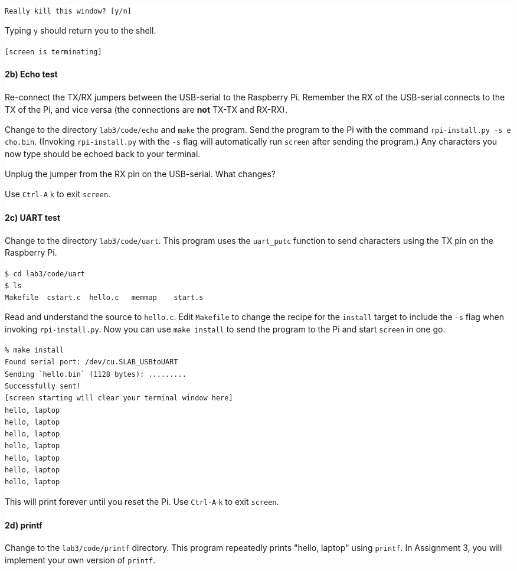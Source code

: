     Really kill this window? [y/n]

Typing `y` should return you to the shell.

    [screen is terminating]

#### 2b) Echo test

Re-connect the TX/RX jumpers between the USB-serial to the Raspberry Pi. Remember the RX of the USB-serial connects to the TX of the Pi, and vice versa (the connections are __not__ TX-TX and RX-RX).

Change to the directory `lab3/code/echo` and  `make` the program. 
Send the program to the Pi with the command `rpi-install.py -s echo.bin`.  (Invoking
`rpi-install.py` with the `-s` flag will automatically run `screen` after
sending the program.) Any characters you now type should be echoed back to your
terminal.

Unplug the jumper from the RX pin on the USB-serial. What changes?

Use `Ctrl-A` `k` to exit `screen`.

#### 2c) UART test

Change to the directory
`lab3/code/uart`.
This program uses the `uart_putc` function
to send characters using the TX pin on the Raspberry Pi. 

    $ cd lab3/code/uart
    $ ls
    Makefile  cstart.c  hello.c   memmap    start.s

Read and understand the source to `hello.c`. Edit `Makefile` to 
change the recipe for the `install` target to
include the `-s` flag when invoking `rpi-install.py`.  Now you can
use `make install` to send the program to the Pi and start `screen`
in one go. 

    % make install
    Found serial port: /dev/cu.SLAB_USBtoUART
    Sending `hello.bin` (1128 bytes): .........
    Successfully sent!
    [screen starting will clear your terminal window here]
    hello, laptop
    hello, laptop
    hello, laptop
    hello, laptop
    hello, laptop
    hello, laptop
    hello, laptop

This will print forever until you reset the Pi. Use `Ctrl-A` `k` to exit `screen`.

#### 2d) printf

Change to the 
`lab3/code/printf` 
directory.
This program repeatedly prints "hello, laptop" using `printf`.
In Assignment 3, you will implement your own version of `printf`.
